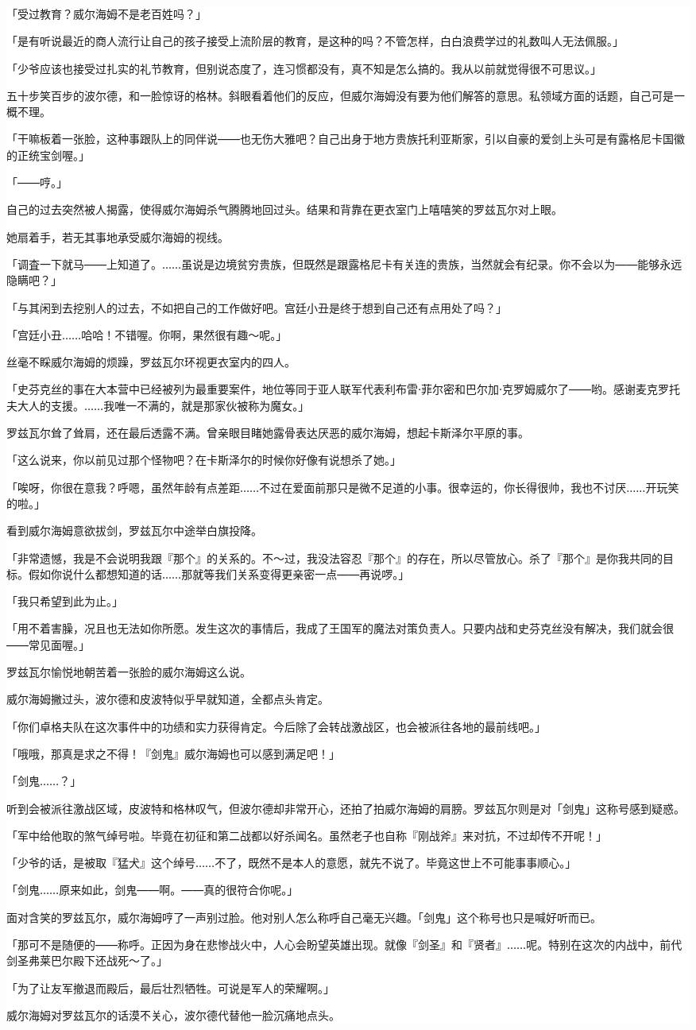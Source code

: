 「受过教育？威尔海姆不是老百姓吗？」

「是有听说最近的商人流行让自己的孩子接受上流阶层的教育，是这种的吗？不管怎样，白白浪费学过的礼数叫人无法佩服。」

「少爷应该也接受过扎实的礼节教育，但别说态度了，连习惯都没有，真不知是怎么搞的。我从以前就觉得很不可思议。」

五十步笑百步的波尔德，和一脸惊讶的格林。斜眼看着他们的反应，但威尔海姆没有要为他们解答的意思。私领域方面的话题，自己可是一概不理。

「干嘛板着一张脸，这种事跟队上的同伴说——也无伤大雅吧？自己出身于地方贵族托利亚斯家，引以自豪的爱剑上头可是有露格尼卡国徽的正统宝剑喔。」

「——哼。」

自己的过去突然被人揭露，使得威尔海姆杀气腾腾地回过头。结果和背靠在更衣室门上嘻嘻笑的罗兹瓦尔对上眼。

她扇着手，若无其事地承受威尔海姆的视线。

「调査一下就马——上知道了。……虽说是边境贫穷贵族，但既然是跟露格尼卡有关连的贵族，当然就会有纪录。你不会以为——能够永远隐瞒吧？」

「与其闲到去挖别人的过去，不如把自己的工作做好吧。宫廷小丑是终于想到自己还有点用处了吗？」

「宫廷小丑……哈哈！不错喔。你啊，果然很有趣～呢。」

丝毫不睬威尔海姆的烦躁，罗兹瓦尔环视更衣室内的四人。

「史芬克丝的事在大本营中已经被列为最重要案件，地位等同于亚人联军代表利布雷·菲尔密和巴尔加·克罗姆威尔了——哟。感谢麦克罗托夫大人的支援。……我唯一不满的，就是那家伙被称为魔女。」

罗兹瓦尔耸了耸肩，还在最后透露不满。曾亲眼目睹她露骨表达厌恶的威尔海姆，想起卡斯泽尔平原的事。

「这么说来，你以前见过那个怪物吧？在卡斯泽尔的时候你好像有说想杀了她。」

「唉呀，你很在意我？呼嗯，虽然年龄有点差距……不过在爱面前那只是微不足道的小事。很幸运的，你长得很帅，我也不讨厌……开玩笑的啦。」

看到威尔海姆意欲拔剑，罗兹瓦尔中途举白旗投降。

「非常遗憾，我是不会说明我跟『那个』的关系的。不～过，我没法容忍『那个』的存在，所以尽管放心。杀了『那个』是你我共同的目标。假如你说什么都想知道的话……那就等我们关系变得更亲密一点——再说啰。」

「我只希望到此为止。」

「用不着害臊，况且也无法如你所愿。发生这次的事情后，我成了王国军的魔法对策负责人。只要内战和史芬克丝没有解决，我们就会很——常见面喔。」

罗兹瓦尔愉悦地朝苦着一张脸的威尔海姆这么说。

威尔海姆撇过头，波尔德和皮波特似乎早就知道，全都点头肯定。

「你们卓格夫队在这次事件中的功绩和实力获得肯定。今后除了会转战激战区，也会被派往各地的最前线吧。」

「哦哦，那真是求之不得！『剑鬼』威尔海姆也可以感到满足吧！」

「剑鬼……？」

听到会被派往激战区域，皮波特和格林叹气，但波尔德却非常开心，还拍了拍威尔海姆的肩膀。罗兹瓦尔则是对「剑鬼」这称号感到疑惑。

「军中给他取的煞气绰号啦。毕竟在初征和第二战都以好杀闻名。虽然老子也自称『刚战斧』来对抗，不过却传不开呢！」

「少爷的话，是被取『猛犬』这个绰号……不了，既然不是本人的意愿，就先不说了。毕竟这世上不可能事事顺心。」

「剑鬼……原来如此，剑鬼——啊。——真的很符合你呢。」

面对含笑的罗兹瓦尔，威尔海姆哼了一声别过脸。他对别人怎么称呼自己毫无兴趣。「剑鬼」这个称号也只是喊好听而已。

「那可不是随便的——称呼。正因为身在悲惨战火中，人心会盼望英雄出现。就像『剑圣』和『贤者』……呢。特别在这次的内战中，前代剑圣弗莱巴尔殿下还战死～了。」

「为了让友军撤退而殿后，最后壮烈牺牲。可说是军人的荣耀啊。」

威尔海姆对罗兹瓦尔的话漠不关心，波尔德代替他一脸沉痛地点头。
